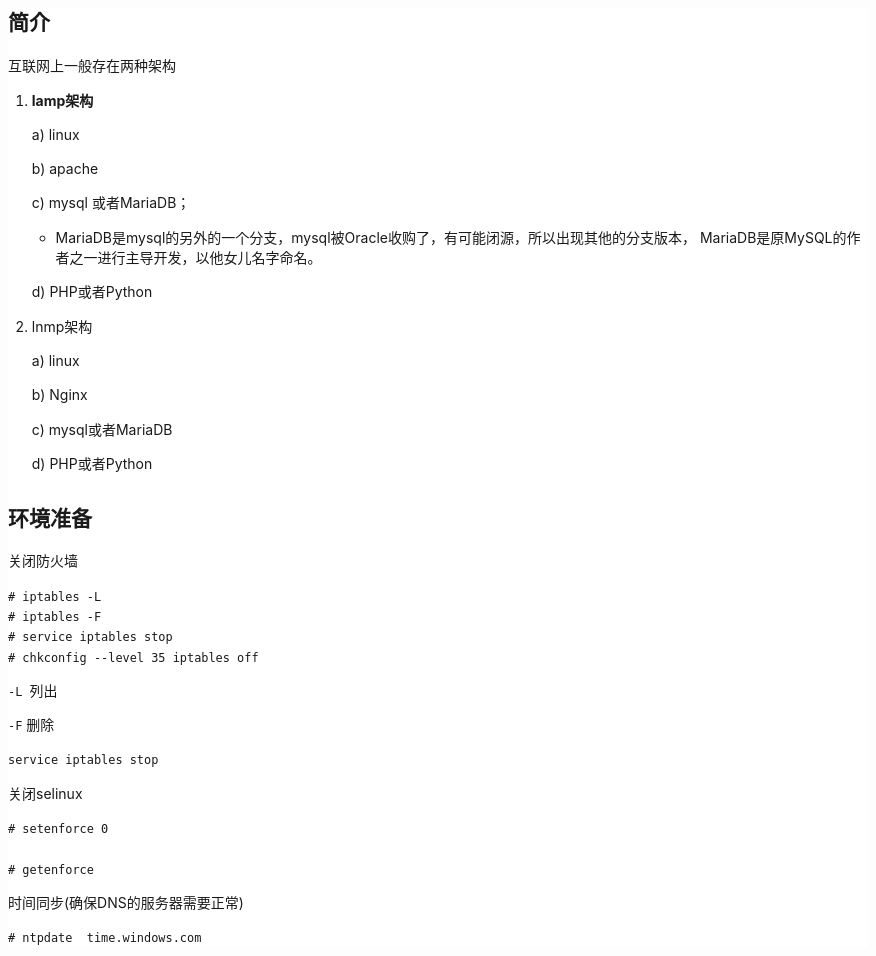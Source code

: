 ## 简介

互联网上一般存在两种架构

1. **lamp架构**

   a) linux

   b) apache

   c) mysql 或者MariaDB；

   * MariaDB是mysql的另外的一个分支，mysql被Oracle收购了，有可能闭源，所以出现其他的分支版本，	MariaDB是原MySQL的作者之一进行主导开发，以他女儿名字命名。

   d) PHP或者Python

2. lnmp架构

   a) linux

   b) Nginx

   c) mysql或者MariaDB

   d) PHP或者Python



## 环境准备

关闭防火墙

```
# iptables -L 
# iptables -F
# service iptables stop
# chkconfig --level 35 iptables off

```

`-L `列出

`-F` 删除

`service iptables stop`



关闭selinux

```
# setenforce 0

# getenforce
```



时间同步(确保DNS的服务器需要正常)

```
# ntpdate  time.windows.com
```
